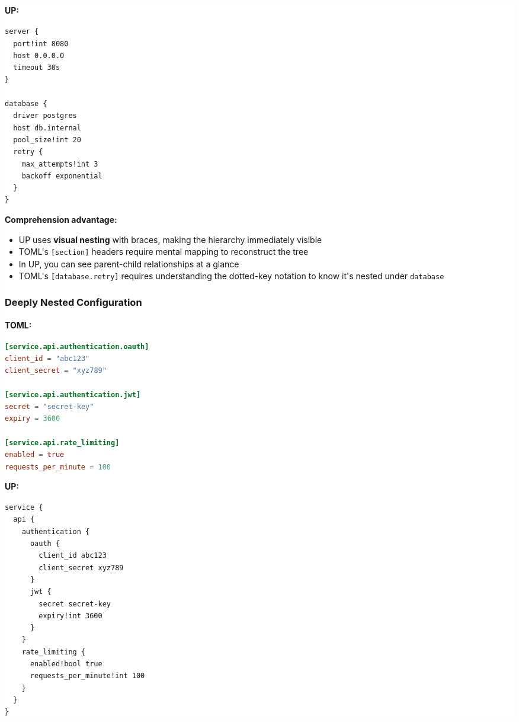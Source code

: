 **UP:**
```up
server {
  port!int 8080
  host 0.0.0.0
  timeout 30s
}

database {
  driver postgres
  host db.internal
  pool_size!int 20
  retry {
    max_attempts!int 3
    backoff exponential
  }
}
```

**Comprehension advantage:**
- UP uses **visual nesting** with braces, making the hierarchy immediately visible
- TOML's `[section]` headers require mental mapping to reconstruct the tree
- In UP, you can see parent-child relationships at a glance
- TOML's `[database.retry]` requires understanding the dotted-key notation to know it's nested under `database`

### Deeply Nested Configuration

**TOML:**
```toml
[service.api.authentication.oauth]
client_id = "abc123"
client_secret = "xyz789"

[service.api.authentication.jwt]
secret = "secret-key"
expiry = 3600

[service.api.rate_limiting]
enabled = true
requests_per_minute = 100
```

**UP:**
```up
service {
  api {
    authentication {
      oauth {
        client_id abc123
        client_secret xyz789
      }
      jwt {
        secret secret-key
        expiry!int 3600
      }
    }
    rate_limiting {
      enabled!bool true
      requests_per_minute!int 100
    }
  }
}
```
